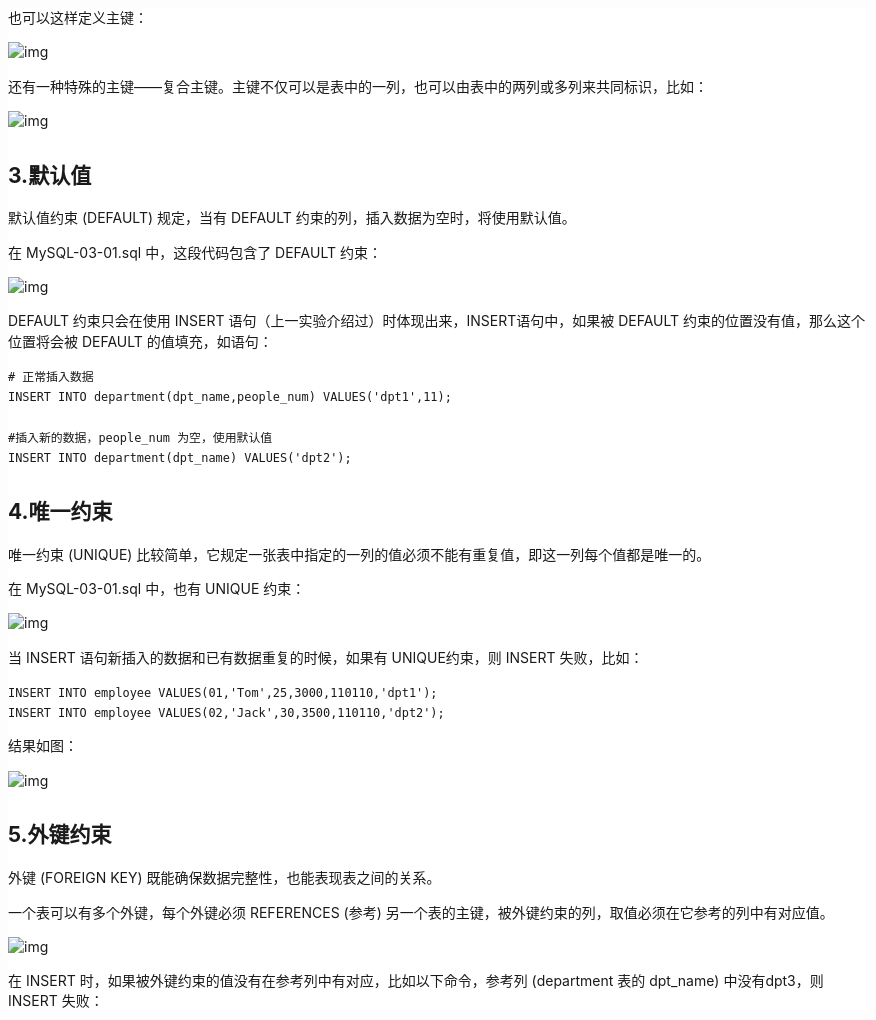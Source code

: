 也可以这样定义主键：

 ![img](https://images2018.cnblogs.com/blog/1140654/201808/1140654-20180822151917308-246163429.png)

还有一种特殊的主键——复合主键。主键不仅可以是表中的一列，也可以由表中的两列或多列来共同标识，比如：

 ![img](https://images2018.cnblogs.com/blog/1140654/201808/1140654-20180822151929122-185834687.png)

## 3.默认值

默认值约束 (DEFAULT) 规定，当有 DEFAULT 约束的列，插入数据为空时，将使用默认值。

在 MySQL-03-01.sql 中，这段代码包含了 DEFAULT 约束：

 ![img](https://images2018.cnblogs.com/blog/1140654/201808/1140654-20180822152230971-1570746929.png)

DEFAULT 约束只会在使用 INSERT 语句（上一实验介绍过）时体现出来，INSERT语句中，如果被 DEFAULT 约束的位置没有值，那么这个位置将会被 DEFAULT 的值填充，如语句：

```
# 正常插入数据
INSERT INTO department(dpt_name,people_num) VALUES('dpt1',11);

#插入新的数据，people_num 为空，使用默认值
INSERT INTO department(dpt_name) VALUES('dpt2'); 
```

## 4.唯一约束

唯一约束 (UNIQUE) 比较简单，它规定一张表中指定的一列的值必须不能有重复值，即这一列每个值都是唯一的。

在 MySQL-03-01.sql 中，也有 UNIQUE 约束：

![img](https://images2018.cnblogs.com/blog/1140654/201808/1140654-20180822152417833-960540652.png)

当 INSERT 语句新插入的数据和已有数据重复的时候，如果有 UNIQUE约束，则 INSERT 失败，比如：

```
INSERT INTO employee VALUES(01,'Tom',25,3000,110110,'dpt1');
INSERT INTO employee VALUES(02,'Jack',30,3500,110110,'dpt2'); 
```

结果如图：

![img](https://images2018.cnblogs.com/blog/1140654/201808/1140654-20180822152603517-1281417111.png)

## 5.外键约束

外键 (FOREIGN KEY) 既能确保数据完整性，也能表现表之间的关系。

一个表可以有多个外键，每个外键必须 REFERENCES (参考) 另一个表的主键，被外键约束的列，取值必须在它参考的列中有对应值。

![img](https://images2018.cnblogs.com/blog/1140654/201808/1140654-20180822152743910-1173115910.png)

在 INSERT 时，如果被外键约束的值没有在参考列中有对应，比如以下命令，参考列 (department 表的 dpt_name) 中没有dpt3，则INSERT 失败：
